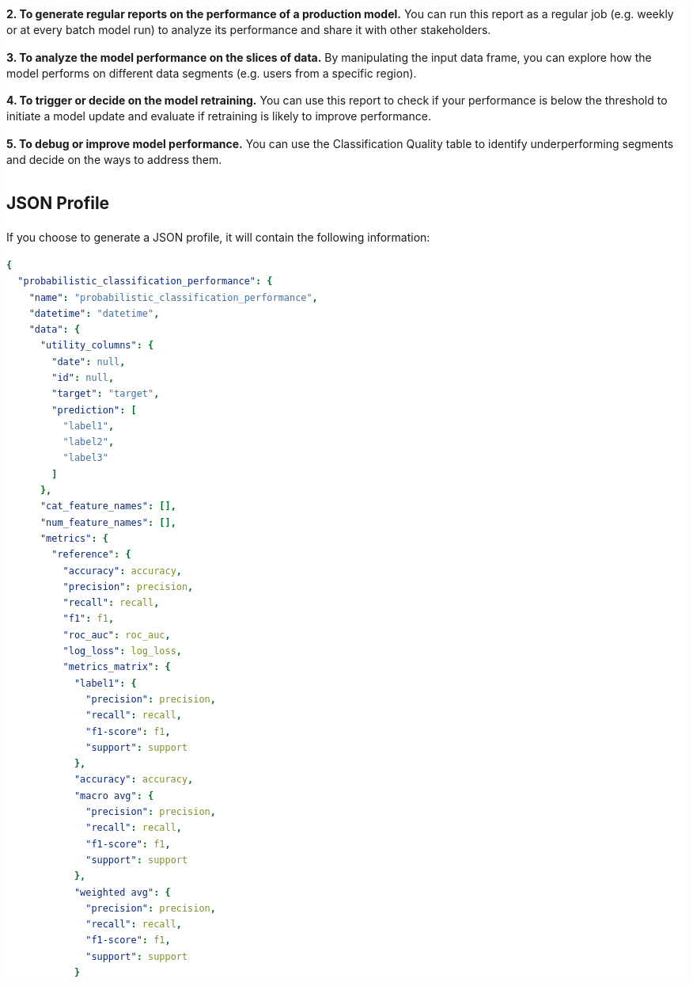 **2. To generate regular reports on the performance of a production model.** You can run this report as a regular job (e.g. weekly or at every batch model run) to analyze its performance and share it with other stakeholders.

**3. To analyze the model performance on the slices of data.** By manipulating the input data frame, you can explore how the model performs on different data segments (e.g. users from a specific region).

**4. To trigger or decide on the model retraining.** You can use this report to check if your performance is below the threshold to initiate a model update and evaluate if retraining is likely to improve performance. 

**5. To debug or improve model performance.** You can use the Classification Quality table to identify underperforming segments and decide on the ways to address them.

## JSON Profile

If you choose to generate a JSON profile, it will contain the following information:&#x20;

```yaml
{
  "probabilistic_classification_performance": {
    "name": "probabilistic_classification_performance",
    "datetime": "datetime",
    "data": {
      "utility_columns": {
        "date": null,
        "id": null,
        "target": "target",
        "prediction": [
          "label1",
          "label2",
          "label3"
        ]
      },
      "cat_feature_names": [],
      "num_feature_names": [],
      "metrics": {
        "reference": {
          "accuracy": accuracy,
          "precision": precision,
          "recall": recall,
          "f1": f1,
          "roc_auc": roc_auc,
          "log_loss": log_loss,
          "metrics_matrix": {
            "label1": {
              "precision": precision,
              "recall": recall,
              "f1-score": f1,
              "support": support
            },
            "accuracy": accuracy,
            "macro avg": {
              "precision": precision,
              "recall": recall,
              "f1-score": f1,
              "support": support
            },
            "weighted avg": {
              "precision": precision,
              "recall": recall,
              "f1-score": f1,
              "support": support
            }
```